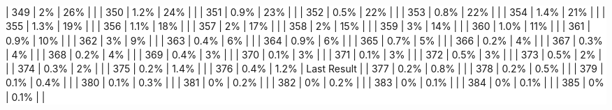 | 349 | 2% | 26% |  |
| 350 | 1.2% | 24% |  |
| 351 | 0.9% | 23% |  |
| 352 | 0.5% | 22% |  |
| 353 | 0.8% | 22% |  |
| 354 | 1.4% | 21% |  |
| 355 | 1.3% | 19% |  |
| 356 | 1.1% | 18% |  |
| 357 | 2% | 17% |  |
| 358 | 2% | 15% |  |
| 359 | 3% | 14% |  |
| 360 | 1.0% | 11% |  |
| 361 | 0.9% | 10% |  |
| 362 | 3% | 9% |  |
| 363 | 0.4% | 6% |  |
| 364 | 0.9% | 6% |  |
| 365 | 0.7% | 5% |  |
| 366 | 0.2% | 4% |  |
| 367 | 0.3% | 4% |  |
| 368 | 0.2% | 4% |  |
| 369 | 0.4% | 3% |  |
| 370 | 0.1% | 3% |  |
| 371 | 0.1% | 3% |  |
| 372 | 0.5% | 3% |  |
| 373 | 0.5% | 2% |  |
| 374 | 0.3% | 2% |  |
| 375 | 0.2% | 1.4% |  |
| 376 | 0.4% | 1.2% | Last Result |
| 377 | 0.2% | 0.8% |  |
| 378 | 0.2% | 0.5% |  |
| 379 | 0.1% | 0.4% |  |
| 380 | 0.1% | 0.3% |  |
| 381 | 0% | 0.2% |  |
| 382 | 0% | 0.2% |  |
| 383 | 0% | 0.1% |  |
| 384 | 0% | 0.1% |  |
| 385 | 0% | 0.1% |  |